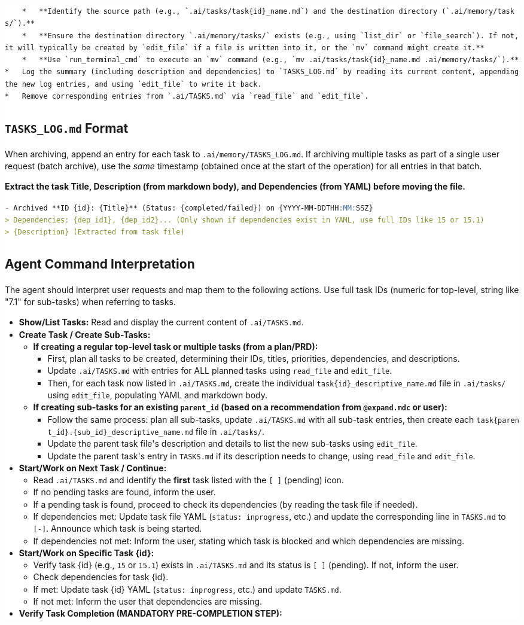         *   **Identify the source path (e.g., `.ai/tasks/task{id}_name.md`) and the destination directory (`.ai/memory/tasks/`).**
        *   **Ensure the destination directory `.ai/memory/tasks/` exists (e.g., using `list_dir` or `file_search`). If not, it will typically be created by `edit_file` if a file is written into it, or the `mv` command might create it.**
        *   **Use `run_terminal_cmd` to execute an `mv` command (e.g., `mv .ai/tasks/task{id}_name.md .ai/memory/tasks/`).**
    *   Log the summary (including description and dependencies) to `TASKS_LOG.md` by reading its current content, appending the new log entries, and using `edit_file` to write it back.
    *   Remove corresponding entries from `.ai/TASKS.md` via `read_file` and `edit_file`.

## `TASKS_LOG.md` Format

When archiving, append an entry for each task to `.ai/memory/TASKS_LOG.md`. If archiving multiple tasks as part of a single user request (batch archive), use the *same* timestamp (obtained once at the start of the operation) for all entries in that batch.

**Extract the task Title, Description (from markdown body), and Dependencies (from YAML) before moving the file.**

```markdown
- Archived **ID {id}: {Title}** (Status: {completed/failed}) on {YYYY-MM-DDTHH:MM:SSZ}
> Dependencies: {dep_id1}, {dep_id2}... (Only shown if dependencies exist in YAML, use full IDs like 15 or 15.1)
> {Description} (Extracted from task file)
```

## Agent Command Interpretation

The agent should interpret user requests and map them to the following actions. Use full task IDs (numeric for top-level, string like "7.1" for sub-tasks) when referring to tasks.

*   **Show/List Tasks:** Read and display the current content of `.ai/TASKS.md`.
*   **Create Task / Create Sub-Tasks:**
    *   **If creating a regular top-level task or multiple tasks (from a plan/PRD):**
        *   First, plan all tasks to be created, determining their IDs, titles, priorities, dependencies, and descriptions.
        *   Update `.ai/TASKS.md` with entries for ALL planned tasks using `read_file` and `edit_file`.
        *   Then, for each task now listed in `.ai/TASKS.md`, create the individual `task{id}_descriptive_name.md` file in `.ai/tasks/` using `edit_file`, populating YAML and markdown body.
    *   **If creating sub-tasks for an existing `parent_id` (based on a recommendation from `@expand.mdc` or user):**
        *   Follow the same process: plan all sub-tasks, update `.ai/TASKS.md` with all sub-task entries, then create each `task{parent_id}.{sub_id}_descriptive_name.md` file in `.ai/tasks/`.
        *   Update the parent task file's description and details to list the new sub-tasks using `edit_file`.
        *   Update the parent task's entry in `TASKS.md` if its description needs to change, using `read_file` and `edit_file`.
*   **Start/Work on Next Task / Continue:**
    *   Read `.ai/TASKS.md` and identify the **first** task listed with the `[ ]` (pending) icon.
    *   If no pending tasks are found, inform the user.
    *   If a pending task is found, proceed to check its dependencies (by reading the task file if needed).
    *   If dependencies met: Update task file YAML (`status: inprogress`, etc.) and update the corresponding line in `TASKS.md` to `[-]`. Announce which task is being started.
    *   If dependencies not met: Inform the user, stating which task is blocked and which dependencies are missing.
*   **Start/Work on Specific Task {id}:**
    *   Verify task {id} (e.g., `15` or `15.1`) exists in `.ai/TASKS.md` and its status is `[ ]` (pending). If not, inform the user.
    *   Check dependencies for task {id}.
    *   If met: Update task {id} YAML (`status: inprogress`, etc.) and update `TASKS.md`.
    *   If not met: Inform the user that dependencies are missing.
*   **Verify Task Completion (MANDATORY PRE-COMPLETION STEP):**